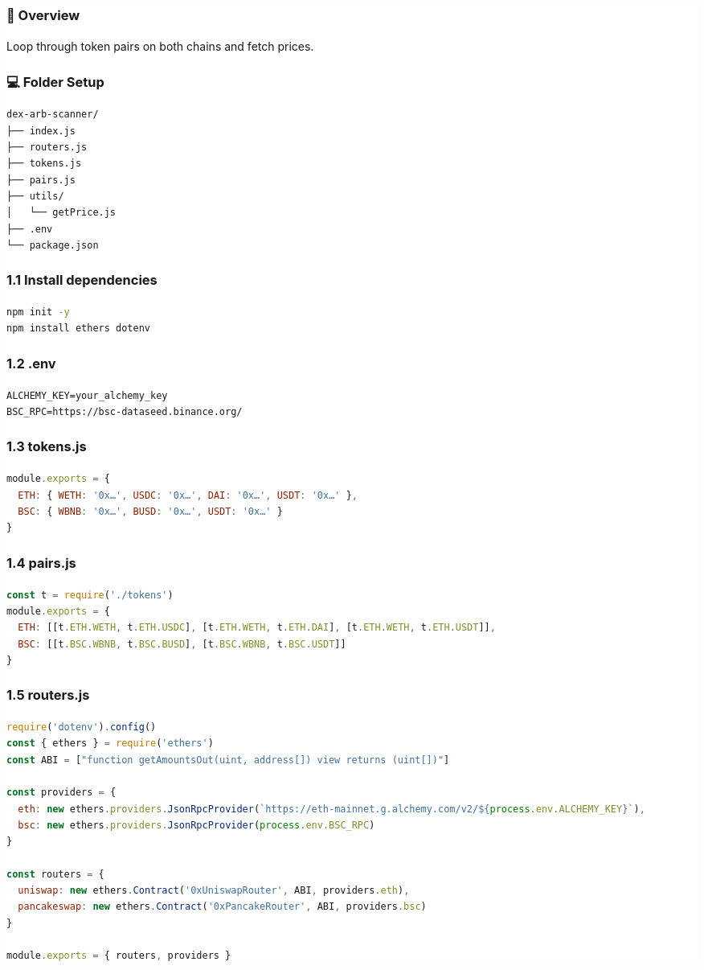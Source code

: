 ### 📝 Overview  
Loop through token pairs on both chains and fetch prices.

### 💻 Folder Setup

```
dex-arb-scanner/
├── index.js
├── routers.js
├── tokens.js
├── pairs.js
├── utils/
│   └── getPrice.js
├── .env
└── package.json
```

### 1.1 Install dependencies  
```bash
npm init -y
npm install ethers dotenv
```

### 1.2 .env  
```
ALCHEMY_KEY=your_alchemy_key
BSC_RPC=https://bsc-dataseed.binance.org/
```

### 1.3 tokens.js  
```js
module.exports = {
  ETH: { WETH: '0x…', USDC: '0x…', DAI: '0x…', USDT: '0x…' },
  BSC: { WBNB: '0x…', BUSD: '0x…', USDT: '0x…' }
}
```

### 1.4 pairs.js  
```js
const t = require('./tokens')
module.exports = {
  ETH: [[t.ETH.WETH, t.ETH.USDC], [t.ETH.WETH, t.ETH.DAI], [t.ETH.WETH, t.ETH.USDT]],
  BSC: [[t.BSC.WBNB, t.BSC.BUSD], [t.BSC.WBNB, t.BSC.USDT]]
}
```

### 1.5 routers.js  
```js
require('dotenv').config()
const { ethers } = require('ethers')
const ABI = ["function getAmountsOut(uint, address[]) view returns (uint[])"]

const providers = {
  eth: new ethers.providers.JsonRpcProvider(`https://eth-mainnet.g.alchemy.com/v2/${process.env.ALCHEMY_KEY}`),
  bsc: new ethers.providers.JsonRpcProvider(process.env.BSC_RPC)
}

const routers = {
  uniswap: new ethers.Contract('0xUniswapRouter', ABI, providers.eth),
  pancakeswap: new ethers.Contract('0xPancakeRouter', ABI, providers.bsc)
}

module.exports = { routers, providers }
```